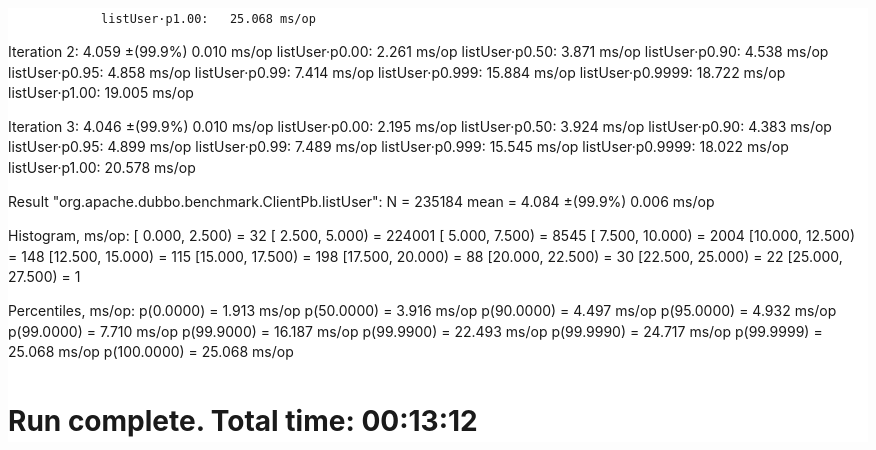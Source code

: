                  listUser·p1.00:   25.068 ms/op

Iteration   2: 4.059 ±(99.9%) 0.010 ms/op
                 listUser·p0.00:   2.261 ms/op
                 listUser·p0.50:   3.871 ms/op
                 listUser·p0.90:   4.538 ms/op
                 listUser·p0.95:   4.858 ms/op
                 listUser·p0.99:   7.414 ms/op
                 listUser·p0.999:  15.884 ms/op
                 listUser·p0.9999: 18.722 ms/op
                 listUser·p1.00:   19.005 ms/op

Iteration   3: 4.046 ±(99.9%) 0.010 ms/op
                 listUser·p0.00:   2.195 ms/op
                 listUser·p0.50:   3.924 ms/op
                 listUser·p0.90:   4.383 ms/op
                 listUser·p0.95:   4.899 ms/op
                 listUser·p0.99:   7.489 ms/op
                 listUser·p0.999:  15.545 ms/op
                 listUser·p0.9999: 18.022 ms/op
                 listUser·p1.00:   20.578 ms/op



Result "org.apache.dubbo.benchmark.ClientPb.listUser":
  N = 235184
  mean =      4.084 ±(99.9%) 0.006 ms/op

  Histogram, ms/op:
    [ 0.000,  2.500) = 32 
    [ 2.500,  5.000) = 224001 
    [ 5.000,  7.500) = 8545 
    [ 7.500, 10.000) = 2004 
    [10.000, 12.500) = 148 
    [12.500, 15.000) = 115 
    [15.000, 17.500) = 198 
    [17.500, 20.000) = 88 
    [20.000, 22.500) = 30 
    [22.500, 25.000) = 22 
    [25.000, 27.500) = 1 

  Percentiles, ms/op:
      p(0.0000) =      1.913 ms/op
     p(50.0000) =      3.916 ms/op
     p(90.0000) =      4.497 ms/op
     p(95.0000) =      4.932 ms/op
     p(99.0000) =      7.710 ms/op
     p(99.9000) =     16.187 ms/op
     p(99.9900) =     22.493 ms/op
     p(99.9990) =     24.717 ms/op
     p(99.9999) =     25.068 ms/op
    p(100.0000) =     25.068 ms/op


# Run complete. Total time: 00:13:12
